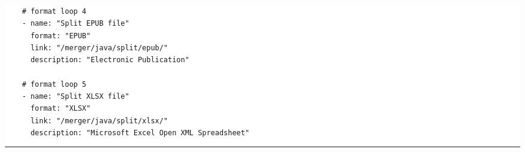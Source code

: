         # format loop 4
        - name: "Split EPUB file"
          format: "EPUB"
          link: "/merger/java/split/epub/"
          description: "Electronic Publication"
          
        # format loop 5
        - name: "Split XLSX file"
          format: "XLSX"
          link: "/merger/java/split/xlsx/"
          description: "Microsoft Excel Open XML Spreadsheet"
  

---